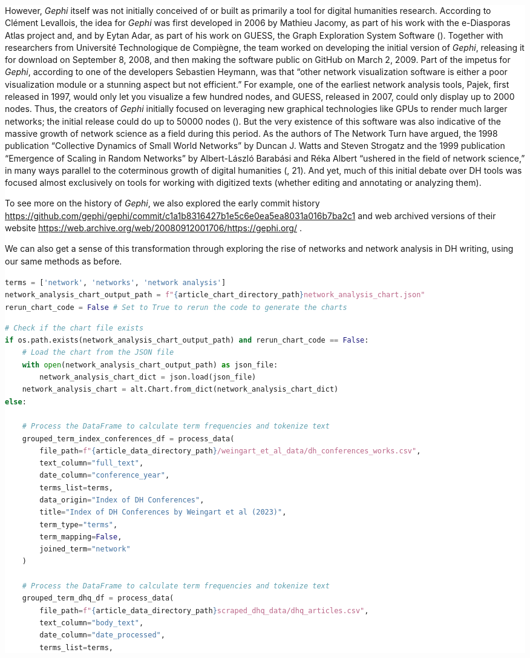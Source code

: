 

However, *Gephi* itself was not initially conceived of or built as primarily a tool for digital humanities research. According to Clément Levallois, the idea for *Gephi* was first developed in 2006 by Mathieu Jacomy, as part of his work with the e-Diasporas Atlas project and, and by Eytan Adar, as part of his work on GUESS, the Graph Exploration System Software (<cite data-cite="14009734/K5C75JVX"></cite>). Together with researchers from Université Technologique de Compiègne, the team worked on developing the initial version of *Gephi*, releasing it for download on September 8, 2008, and then making the software public on GitHub on March 2, 2009. Part of the impetus for *Gephi*, according to one of the developers Sebastien Heymann, was that “other network visualization software is either a poor visualization module or a stunning aspect but not efficient.” For example, one of the earliest network analysis tools, Pajek, first released in 1997, would only let you visualize a few hundred nodes, and GUESS, released in 2007, could only display up to 2000 nodes. Thus, the creators of *Gephi* initially focused on leveraging new graphical technologies like GPUs to render much larger networks; the initial release could do up to 50000 nodes (<cite data-cite="14009734/DGNAHYY3"></cite>). But the very existence of this software was also indicative of the massive growth of network science as a field during this period. As the authors of The Network Turn have argued, the 1998 publication “Collective Dynamics of Small World Networks” by Duncan J. Watts and Steven Strogatz and the 1999 publication “Emergence of Scaling in Random Networks” by Albert-László Barabási and Réka Albert “ushered in the field of network science,” in many ways parallel to the coterminous growth of digital humanities (<cite data-cite="14009734/6G36YAJC"></cite>, 21). And yet, much of this initial debate over DH tools was focused almost exclusively on tools for working with digitized texts (whether editing and annotating or analyzing them).



To see more on the history of *Gephi*, we also explored the early commit history https://github.com/gephi/gephi/commit/c1a1b8316427b1e5c6e0ea5ea8031a016b7ba2c1 and web archived versions of their website https://web.archive.org/web/20080912001706/https://gephi.org/ .

We can also get a sense of this transformation through exploring the rise of networks and network analysis in DH writing, using our same methods as before.


```python tags=["hermeneutics"]
terms = ['network', 'networks', 'network analysis']
network_analysis_chart_output_path = f"{article_chart_directory_path}network_analysis_chart.json"
rerun_chart_code = False # Set to True to rerun the code to generate the charts
```

```python tags=["hermeneutics"]
# Check if the chart file exists
if os.path.exists(network_analysis_chart_output_path) and rerun_chart_code == False:
    # Load the chart from the JSON file
    with open(network_analysis_chart_output_path) as json_file:
        network_analysis_chart_dict = json.load(json_file)
    network_analysis_chart = alt.Chart.from_dict(network_analysis_chart_dict)
else:

    # Process the DataFrame to calculate term frequencies and tokenize text
    grouped_term_index_conferences_df = process_data(
        file_path=f"{article_data_directory_path}/weingart_et_al_data/dh_conferences_works.csv",
        text_column="full_text",
        date_column="conference_year",
        terms_list=terms,
        data_origin="Index of DH Conferences",
        title="Index of DH Conferences by Weingart et al (2023)",
        term_type="terms",
        term_mapping=False,
        joined_term="network"
    )

    # Process the DataFrame to calculate term frequencies and tokenize text
    grouped_term_dhq_df = process_data(
        file_path=f"{article_data_directory_path}scraped_dhq_data/dhq_articles.csv",
        text_column="body_text",
        date_column="date_processed",
        terms_list=terms,
```